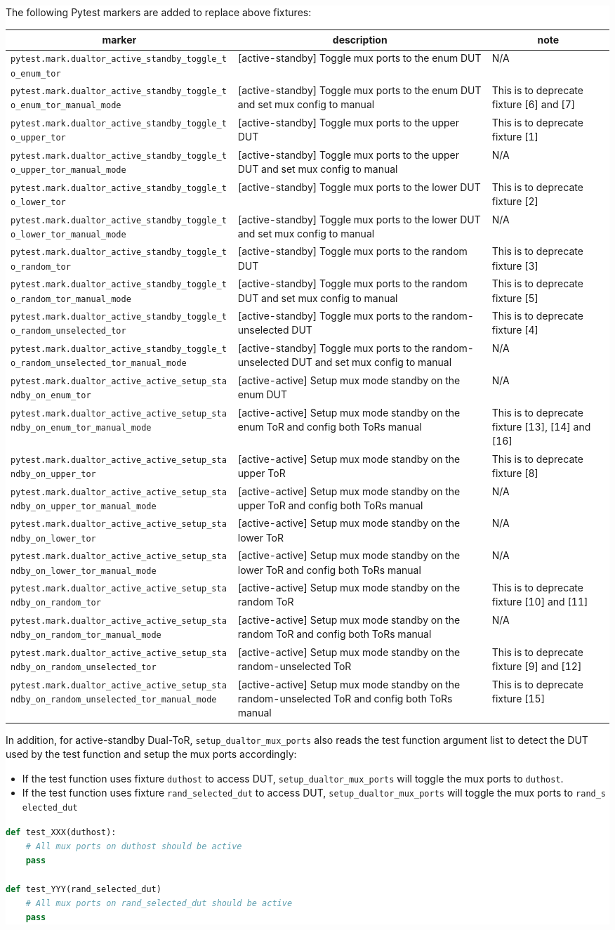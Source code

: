 The following Pytest markers are added to replace above fixtures:

|marker|description|note|
|-|-|-|
|`pytest.mark.dualtor_active_standby_toggle_to_enum_tor`|[active-standby] Toggle mux ports to the enum DUT|N/A|
|`pytest.mark.dualtor_active_standby_toggle_to_enum_tor_manual_mode`|[active-standby] Toggle mux ports to the enum DUT and set mux config to manual|This is to deprecate fixture [6] and [7]|
|`pytest.mark.dualtor_active_standby_toggle_to_upper_tor`|[active-standby] Toggle mux ports to the upper DUT|This is to deprecate fixture [1]|
|`pytest.mark.dualtor_active_standby_toggle_to_upper_tor_manual_mode`|[active-standby] Toggle mux ports to the upper DUT and set mux config to manual|N/A|
|`pytest.mark.dualtor_active_standby_toggle_to_lower_tor`|[active-standby] Toggle mux ports to the lower DUT|This is to deprecate fixture [2]|
|`pytest.mark.dualtor_active_standby_toggle_to_lower_tor_manual_mode`|[active-standby] Toggle mux ports to the lower DUT and set mux config to manual|N/A|
|`pytest.mark.dualtor_active_standby_toggle_to_random_tor`|[active-standby] Toggle mux ports to the random DUT|This is to deprecate fixture [3]|
|`pytest.mark.dualtor_active_standby_toggle_to_random_tor_manual_mode`|[active-standby] Toggle mux ports to the random DUT and set mux config to manual|This is to deprecate fixture [5]|
|`pytest.mark.dualtor_active_standby_toggle_to_random_unselected_tor`|[active-standby] Toggle mux ports to the random-unselected DUT|This is to deprecate fixture [4]|
|`pytest.mark.dualtor_active_standby_toggle_to_random_unselected_tor_manual_mode`|[active-standby] Toggle mux ports to the random-unselected DUT and set mux config to manual|N/A|
|`pytest.mark.dualtor_active_active_setup_standby_on_enum_tor`|[active-active] Setup mux mode standby on the enum DUT|N/A|
|`pytest.mark.dualtor_active_active_setup_standby_on_enum_tor_manual_mode`|[active-active] Setup mux mode standby on the enum ToR and config both ToRs manual|This is to deprecate fixture [13], [14] and [16]|
|`pytest.mark.dualtor_active_active_setup_standby_on_upper_tor`|[active-active] Setup mux mode standby on the upper ToR|This is to deprecate fixture [8]|
|`pytest.mark.dualtor_active_active_setup_standby_on_upper_tor_manual_mode`|[active-active] Setup mux mode standby on the upper ToR and config both ToRs manual|N/A|
|`pytest.mark.dualtor_active_active_setup_standby_on_lower_tor`|[active-active] Setup mux mode standby on the lower ToR|N/A|
|`pytest.mark.dualtor_active_active_setup_standby_on_lower_tor_manual_mode`|[active-active] Setup mux mode standby on the lower ToR and config both ToRs manual|N/A|
|`pytest.mark.dualtor_active_active_setup_standby_on_random_tor`|[active-active] Setup mux mode standby on the random ToR|This is to deprecate fixture [10] and [11]|
|`pytest.mark.dualtor_active_active_setup_standby_on_random_tor_manual_mode`|[active-active] Setup mux mode standby on the random ToR and config both ToRs manual|N/A|
|`pytest.mark.dualtor_active_active_setup_standby_on_random_unselected_tor`|[active-active] Setup mux mode standby on the random-unselected ToR|This is to deprecate fixture [9] and [12]|
|`pytest.mark.dualtor_active_active_setup_standby_on_random_unselected_tor_manual_mode`|[active-active] Setup mux mode standby on the random-unselected ToR and config both ToRs manual|This is to deprecate fixture [15]|

In addition, for active-standby Dual-ToR, `setup_dualtor_mux_ports` also reads the test function argument list to detect the DUT used by the test function and setup the mux ports accordingly:
- If the test function uses fixture `duthost` to access DUT, `setup_dualtor_mux_ports` will toggle the mux ports to `duthost`.
- If the test function uses fixture `rand_selected_dut` to access DUT, `setup_dualtor_mux_ports` will toggle the mux ports to `rand_selected_dut`

```python
def test_XXX(duthost):
    # All mux ports on duthost should be active
    pass

def test_YYY(rand_selected_dut)
    # All mux ports on rand_selected_dut should be active
    pass
```
